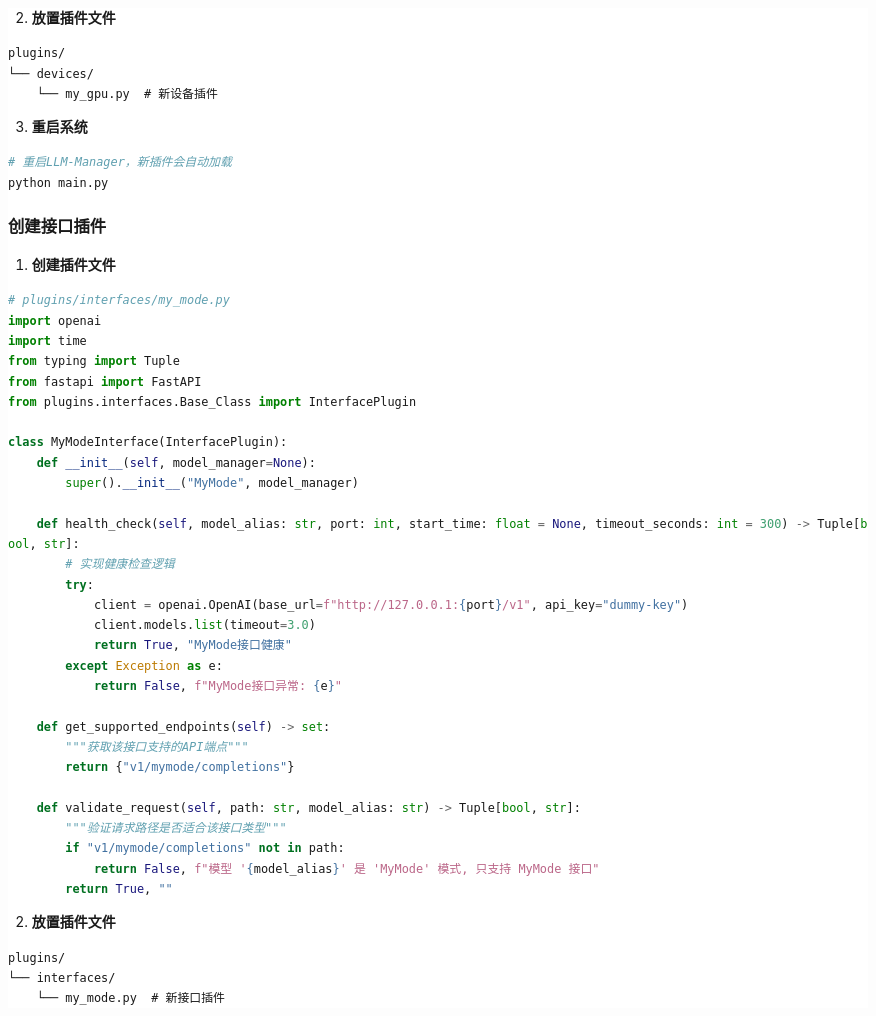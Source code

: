 2. **放置插件文件**
```
plugins/
└── devices/
    └── my_gpu.py  # 新设备插件
```

3. **重启系统**
```bash
# 重启LLM-Manager，新插件会自动加载
python main.py
```

### 创建接口插件

1. **创建插件文件**
```python
# plugins/interfaces/my_mode.py
import openai
import time
from typing import Tuple
from fastapi import FastAPI
from plugins.interfaces.Base_Class import InterfacePlugin

class MyModeInterface(InterfacePlugin):
    def __init__(self, model_manager=None):
        super().__init__("MyMode", model_manager)

    def health_check(self, model_alias: str, port: int, start_time: float = None, timeout_seconds: int = 300) -> Tuple[bool, str]:
        # 实现健康检查逻辑
        try:
            client = openai.OpenAI(base_url=f"http://127.0.0.1:{port}/v1", api_key="dummy-key")
            client.models.list(timeout=3.0)
            return True, "MyMode接口健康"
        except Exception as e:
            return False, f"MyMode接口异常: {e}"

    def get_supported_endpoints(self) -> set:
        """获取该接口支持的API端点"""
        return {"v1/mymode/completions"}

    def validate_request(self, path: str, model_alias: str) -> Tuple[bool, str]:
        """验证请求路径是否适合该接口类型"""
        if "v1/mymode/completions" not in path:
            return False, f"模型 '{model_alias}' 是 'MyMode' 模式, 只支持 MyMode 接口"
        return True, ""
```

2. **放置插件文件**
```
plugins/
└── interfaces/
    └── my_mode.py  # 新接口插件
```
